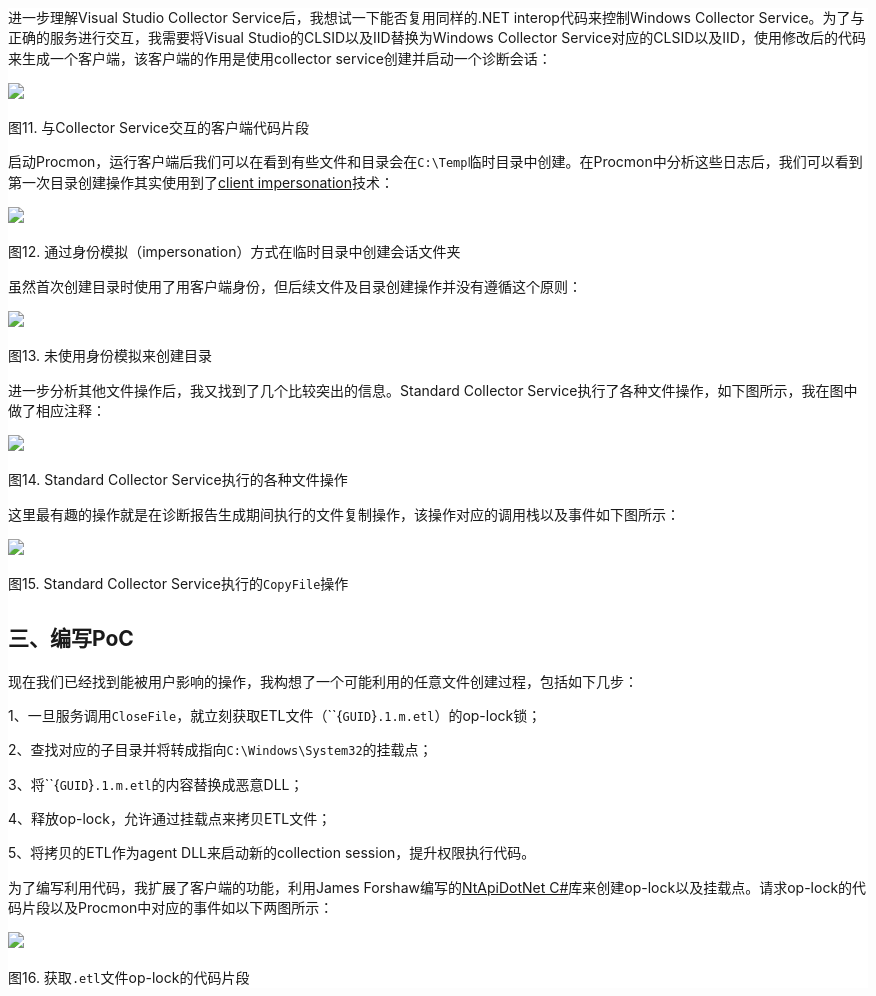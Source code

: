 进一步理解Visual Studio Collector Service后，我想试一下能否复用同样的.NET interop代码来控制Windows Collector Service。为了与正确的服务进行交互，我需要将Visual Studio的CLSID以及IID替换为Windows Collector Service对应的CLSID以及IID，使用修改后的代码来生成一个客户端，该客户端的作用是使用collector service创建并启动一个诊断会话：

[![](https://p0.ssl.qhimg.com/t01491530bc891c980e.png)](https://p0.ssl.qhimg.com/t01491530bc891c980e.png)

图11. 与Collector Service交互的客户端代码片段

启动Procmon，运行客户端后我们可以在看到有些文件和目录会在`C:\Temp`临时目录中创建。在Procmon中分析这些日志后，我们可以看到第一次目录创建操作其实使用到了[client impersonation](https://docs.microsoft.com/en-us/windows/desktop/SecAuthZ/client-impersonation)技术：

[![](https://p0.ssl.qhimg.com/t018788c8797b34b89a.png)](https://p0.ssl.qhimg.com/t018788c8797b34b89a.png)

图12. 通过身份模拟（impersonation）方式在临时目录中创建会话文件夹

虽然首次创建目录时使用了用客户端身份，但后续文件及目录创建操作并没有遵循这个原则：

[![](https://p0.ssl.qhimg.com/t016ff7e3a65b0d232a.png)](https://p0.ssl.qhimg.com/t016ff7e3a65b0d232a.png)

图13. 未使用身份模拟来创建目录

进一步分析其他文件操作后，我又找到了几个比较突出的信息。Standard Collector Service执行了各种文件操作，如下图所示，我在图中做了相应注释：

[![](https://p4.ssl.qhimg.com/t01a9ade0902093c548.png)](https://p4.ssl.qhimg.com/t01a9ade0902093c548.png)

图14. Standard Collector Service执行的各种文件操作

这里最有趣的操作就是在诊断报告生成期间执行的文件复制操作，该操作对应的调用栈以及事件如下图所示：

[![](https://p4.ssl.qhimg.com/t012451f91aad1684f1.png)](https://p4.ssl.qhimg.com/t012451f91aad1684f1.png)

图15. Standard Collector Service执行的`CopyFile`操作



## 三、编写PoC

现在我们已经找到能被用户影响的操作，我构想了一个可能利用的任意文件创建过程，包括如下几步：

1、一旦服务调用`CloseFile`，就立刻获取ETL文件（``{`GUID`}`.1.m.etl`）的op-lock锁；

2、查找对应的子目录并将转成指向`C:\Windows\System32`的挂载点；

3、将``{`GUID`}`.1.m.etl`的内容替换成恶意DLL；

4、释放op-lock，允许通过挂载点来拷贝ETL文件；

5、将拷贝的ETL作为agent DLL来启动新的collection session，提升权限执行代码。

为了编写利用代码，我扩展了客户端的功能，利用James Forshaw编写的[NtApiDotNet C#](https://github.com/google/sandbox-attacksurface-analysis-tools/tree/master/NtApiDotNet)库来创建op-lock以及挂载点。请求op-lock的代码片段以及Procmon中对应的事件如以下两图所示：

[![](https://p2.ssl.qhimg.com/t01a55c0057ef5cf655.png)](https://p2.ssl.qhimg.com/t01a55c0057ef5cf655.png)

图16. 获取`.etl`文件op-lock的代码片段
